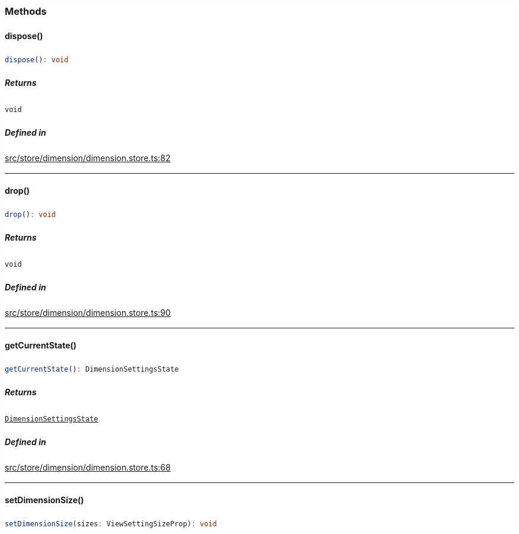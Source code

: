 ### Methods

#### dispose()

```ts
dispose(): void
```

##### Returns

`void`

##### Defined in

[src/store/dimension/dimension.store.ts:82](https://github.com/revolist/revogrid/blob/c9f40461b2daa14fb3a2e5f76080a8e7b65ce7ef/src/store/dimension/dimension.store.ts#L82)

***

#### drop()

```ts
drop(): void
```

##### Returns

`void`

##### Defined in

[src/store/dimension/dimension.store.ts:90](https://github.com/revolist/revogrid/blob/c9f40461b2daa14fb3a2e5f76080a8e7b65ce7ef/src/store/dimension/dimension.store.ts#L90)

***

#### getCurrentState()

```ts
getCurrentState(): DimensionSettingsState
```

##### Returns

[`DimensionSettingsState`](Interface.DimensionSettingsState.md)

##### Defined in

[src/store/dimension/dimension.store.ts:68](https://github.com/revolist/revogrid/blob/c9f40461b2daa14fb3a2e5f76080a8e7b65ce7ef/src/store/dimension/dimension.store.ts#L68)

***

#### setDimensionSize()

```ts
setDimensionSize(sizes: ViewSettingSizeProp): void
```
